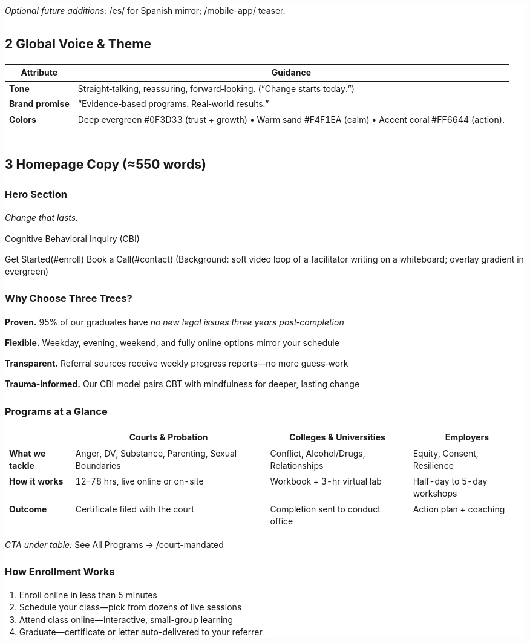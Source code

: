 *Optional future additions:* /es/ for Spanish mirror; /mobile-app/ teaser.

## **2 Global Voice & Theme**

| **Attribute** | **Guidance** |
| --- | --- |
| **Tone** | Straight‑talking, reassuring, forward‑looking. (“Change starts today.”) |
| **Brand promise** | “Evidence‑based programs. Real‑world results.” |
| **Colors** | Deep evergreen #0F3D33 (trust + growth) • Warm sand #F4F1EA (calm) • Accent coral #FF6644 (action). |

---

## **3 Homepage Copy (≈550 words)**

### Hero Section

*Change that lasts.*

Cognitive Behavioral Inquiry (CBI)

Get Started(#enroll) Book a Call(#contact)
(Background: soft video loop of a facilitator writing on a whiteboard; overlay gradient in evergreen)

### Why Choose Three Trees?

**Proven.** 95% of our graduates have *no new legal issues three years post‑completion*

**Flexible.** Weekday, evening, weekend, and fully online options mirror your schedule

**Transparent.** Referral sources receive weekly progress reports—no more guess‑work

**Trauma‑informed.** Our CBI model pairs CBT with mindfulness for deeper, lasting change

### Programs at a Glance

|  | **Courts & Probation** | **Colleges & Universities** | **Employers** |
| --- | --- | --- | --- |
| **What we tackle** | Anger, DV, Substance, Parenting, Sexual Boundaries | Conflict, Alcohol/Drugs, Relationships | Equity, Consent, Resilience |
| **How it works** | 12–78 hrs, live online or on-site | Workbook + 3-hr virtual lab | Half-day to 5-day workshops |
| **Outcome** | Certificate filed with the court | Completion sent to conduct office | Action plan + coaching |

*CTA under table:* See All Programs → /court-mandated

### How Enrollment Works

1. Enroll online in less than 5 minutes
2. Schedule your class—pick from dozens of live sessions
3. Attend class online—interactive, small-group learning
4. Graduate—certificate or letter auto-delivered to your referrer
